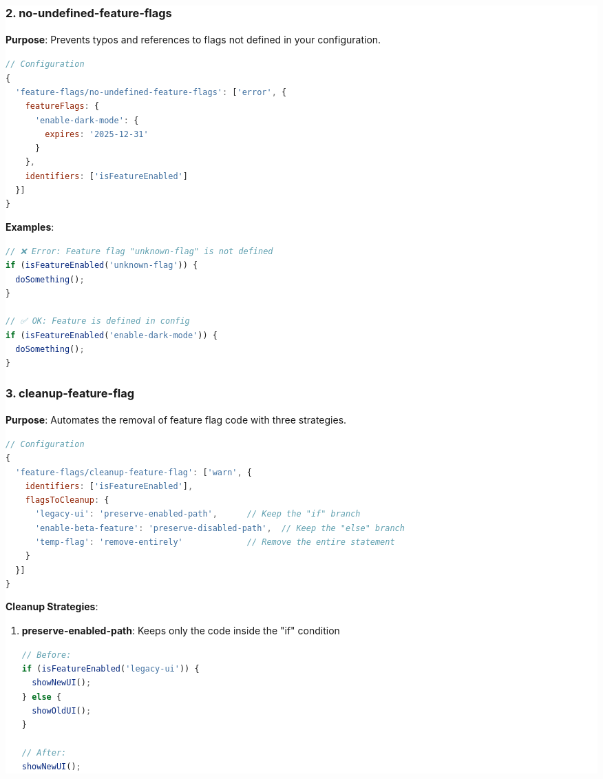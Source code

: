 ### 2. no-undefined-feature-flags

**Purpose**: Prevents typos and references to flags not defined in your configuration.

```js
// Configuration
{
  'feature-flags/no-undefined-feature-flags': ['error', {
    featureFlags: {
      'enable-dark-mode': {
        expires: '2025-12-31'
      }
    },
    identifiers: ['isFeatureEnabled']
  }]
}
```

**Examples**:
```js
// ❌ Error: Feature flag "unknown-flag" is not defined
if (isFeatureEnabled('unknown-flag')) {
  doSomething();
}

// ✅ OK: Feature is defined in config
if (isFeatureEnabled('enable-dark-mode')) {
  doSomething();
}
```

### 3. cleanup-feature-flag

**Purpose**: Automates the removal of feature flag code with three strategies.

```js
// Configuration
{
  'feature-flags/cleanup-feature-flag': ['warn', {
    identifiers: ['isFeatureEnabled'],
    flagsToCleanup: {
      'legacy-ui': 'preserve-enabled-path',      // Keep the "if" branch
      'enable-beta-feature': 'preserve-disabled-path',  // Keep the "else" branch
      'temp-flag': 'remove-entirely'             // Remove the entire statement
    }
  }]
}
```

**Cleanup Strategies**:

1. **preserve-enabled-path**: Keeps only the code inside the "if" condition
   ```js
   // Before:
   if (isFeatureEnabled('legacy-ui')) {
     showNewUI();
   } else {
     showOldUI();
   }

   // After:
   showNewUI();
   ```
